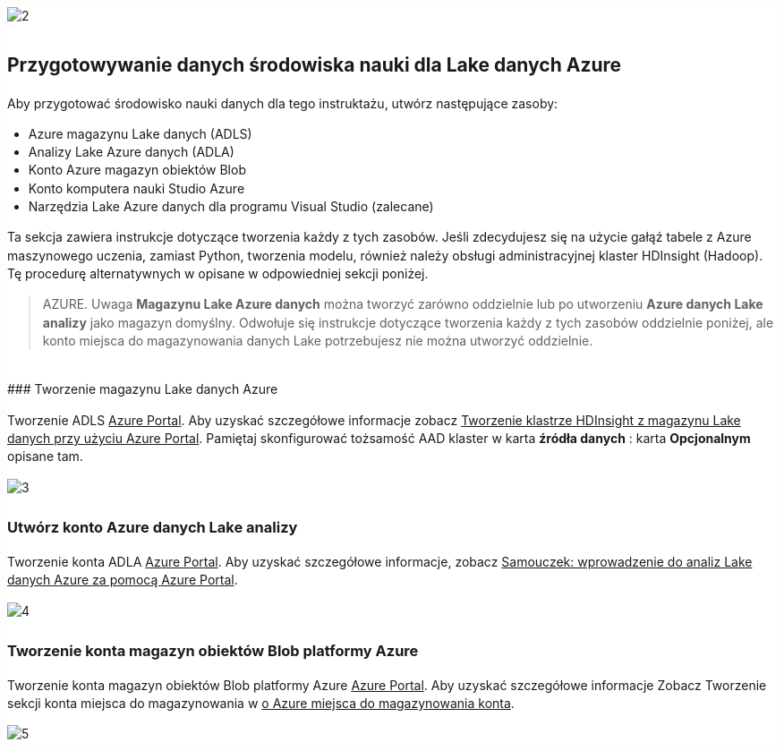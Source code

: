  ![2](./media/machine-learning-data-science-process-data-lake-walkthrough/2-ADLA-preview-signup.PNG)


## <a name="prepare-data-science-environment-for-azure-data-lake"></a>Przygotowywanie danych środowiska nauki dla Lake danych Azure
Aby przygotować środowisko nauki danych dla tego instruktażu, utwórz następujące zasoby:

- Azure magazynu Lake danych (ADLS) 
- Analizy Lake Azure danych (ADLA)
- Konto Azure magazyn obiektów Blob
- Konto komputera nauki Studio Azure
- Narzędzia Lake Azure danych dla programu Visual Studio (zalecane)

Ta sekcja zawiera instrukcje dotyczące tworzenia każdy z tych zasobów. Jeśli zdecydujesz się na użycie gałąź tabele z Azure maszynowego uczenia, zamiast Python, tworzenia modelu, również należy obsługi administracyjnej klaster HDInsight (Hadoop). Tę procedurę alternatywnych w opisane w odpowiedniej sekcji poniżej.
<br/>
>AZURE. Uwaga **Magazynu Lake Azure danych** można tworzyć zarówno oddzielnie lub po utworzeniu **Azure danych Lake analizy** jako magazyn domyślny. Odwołuje się instrukcje dotyczące tworzenia każdy z tych zasobów oddzielnie poniżej, ale konto miejsca do magazynowania danych Lake potrzebujesz nie można utworzyć oddzielnie.
<br/>
### <a name="create-an-azure-data-lake-store"></a>Tworzenie magazynu Lake danych Azure

Tworzenie ADLS [Azure Portal](http://portal.azure.com). Aby uzyskać szczegółowe informacje zobacz [Tworzenie klastrze HDInsight z magazynu Lake danych przy użyciu Azure Portal](../data-lake-store/data-lake-store-hdinsight-hadoop-use-portal.md). Pamiętaj skonfigurować tożsamość AAD klaster w karta **źródła danych** : karta **Opcjonalnym** opisane tam. 

 ![3](./media/machine-learning-data-science-process-data-lake-walkthrough/3-create-ADLS.PNG)


### <a name="create-an-azure-data-lake-analytics-account"></a>Utwórz konto Azure danych Lake analizy
Tworzenie konta ADLA [Azure Portal](http://portal.azure.com). Aby uzyskać szczegółowe informacje, zobacz [Samouczek: wprowadzenie do analiz Lake danych Azure za pomocą Azure Portal](../data-lake-analytics/data-lake-analytics-get-started-portal.md). 

 ![4](./media/machine-learning-data-science-process-data-lake-walkthrough/4-create-ADLA-new.PNG)


### <a name="create-an-azure-blob-storage-account"></a>Tworzenie konta magazyn obiektów Blob platformy Azure
Tworzenie konta magazyn obiektów Blob platformy Azure [Azure Portal](http://portal.azure.com). Aby uzyskać szczegółowe informacje Zobacz Tworzenie sekcji konta miejsca do magazynowania w [o Azure miejsca do magazynowania konta](../storage/storage-create-storage-account.md).
    
 ![5](./media/machine-learning-data-science-process-data-lake-walkthrough/5-Create-Azure-Blob.PNG)
